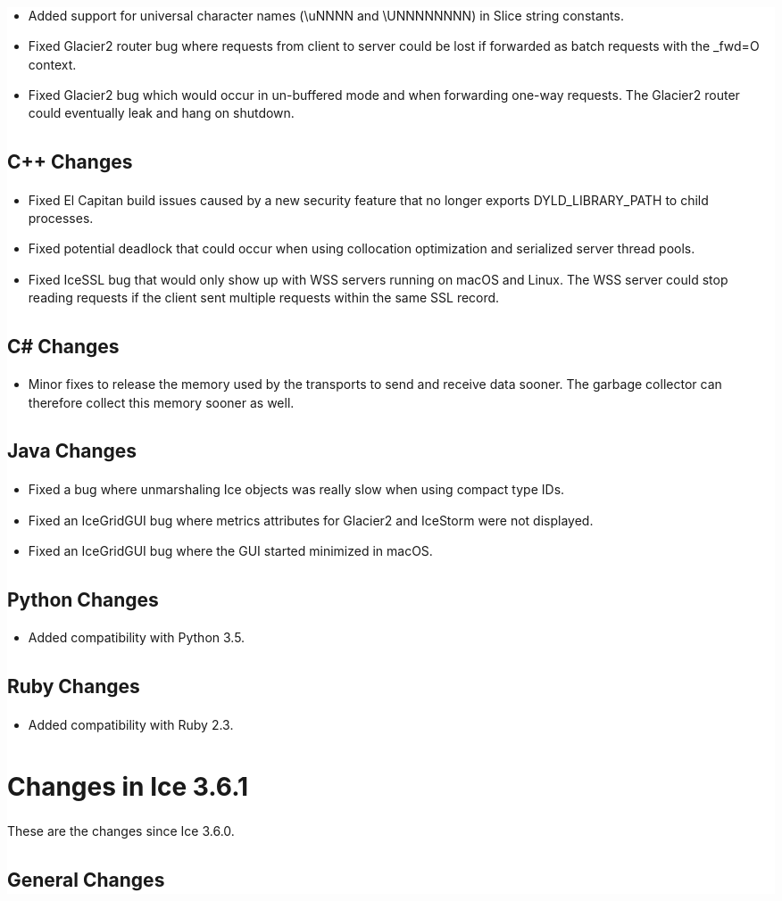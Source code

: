 - Added support for universal character names (\uNNNN and \UNNNNNNNN) in Slice
  string constants.

- Fixed Glacier2 router bug where requests from client to server could be lost
  if forwarded as batch requests with the _fwd=O context.

- Fixed Glacier2 bug which would occur in un-buffered mode and when forwarding
  one-way requests. The Glacier2 router could eventually leak and hang on
  shutdown.

## C++ Changes

- Fixed El Capitan build issues caused by a new security feature that no longer
  exports DYLD_LIBRARY_PATH to child processes.

- Fixed potential deadlock that could occur when using collocation optimization
  and serialized server thread pools.

- Fixed IceSSL bug that would only show up with WSS servers running on macOS
  and Linux. The WSS server could stop reading requests if the client sent
  multiple requests within the same SSL record.

## C# Changes

- Minor fixes to release the memory used by the transports to send and receive
  data sooner. The garbage collector can therefore collect this memory sooner
  as well.

## Java Changes

- Fixed a bug where unmarshaling Ice objects was really slow when using
  compact type IDs.

- Fixed an IceGridGUI bug where metrics attributes for Glacier2 and IceStorm
  were not displayed.

- Fixed an IceGridGUI bug where the GUI started minimized in macOS.

## Python Changes

- Added compatibility with Python 3.5.

## Ruby Changes

- Added compatibility with Ruby 2.3.

# Changes in Ice 3.6.1

These are the changes since Ice 3.6.0.

## General Changes
